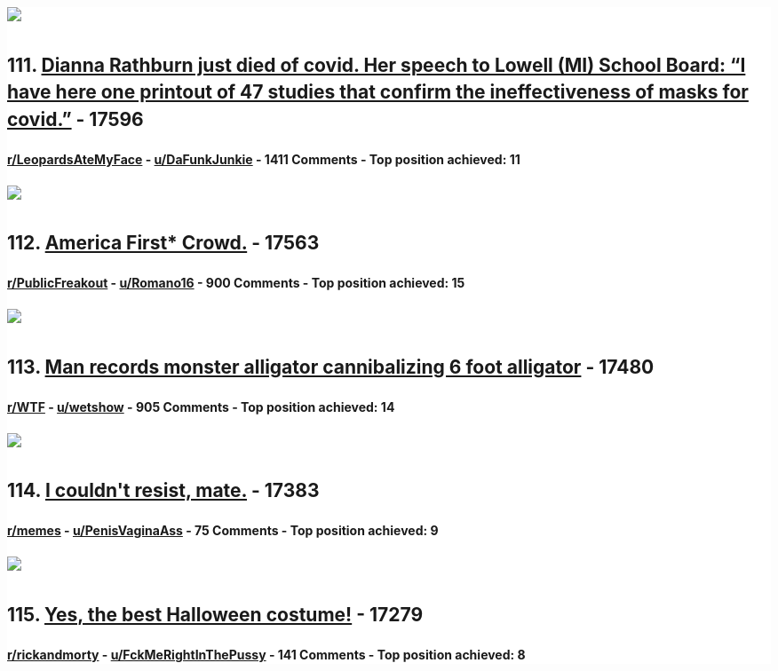 <a href="https://i.redd.it/ybkd83ez8xq71.jpg"><img src="https://b.thumbs.redditmedia.com/jYhsMs12syIY7M76qdO10IFQ4Bc9uxfZ-BCplEkgBkg.jpg"></img></a>

## 111. [Dianna Rathburn just died of covid. Her speech to Lowell (MI) School Board: “I have here one printout of 47 studies that confirm the ineffectiveness of masks for covid.”](http://reddit.com/r/LeopardsAteMyFace/comments/pz6cyj/dianna_rathburn_just_died_of_covid_her_speech_to/) - 17596
#### [r/LeopardsAteMyFace](http://reddit.com/r/LeopardsAteMyFace) - [u/DaFunkJunkie](http://reddit.com/u/DaFunkJunkie) - 1411 Comments - Top position achieved: 11

<a href="https://v.redd.it/79tnki2tutq71"><img src="https://b.thumbs.redditmedia.com/7bKZGPaJG6RKm1VbzkIfrwDm4rqNOFOXWFzHqh82X-E.jpg"></img></a>

## 112. [America First* Crowd.](http://reddit.com/r/PublicFreakout/comments/pyx211/america_first_crowd/) - 17563
#### [r/PublicFreakout](http://reddit.com/r/PublicFreakout) - [u/Romano16](http://reddit.com/u/Romano16) - 900 Comments - Top position achieved: 15

<a href="https://v.redd.it/5zntd2wplqq71"><img src="https://b.thumbs.redditmedia.com/-hkZ4Ym8GyK_c885l20tKEZ5dbQ34WQTT8teUu2maig.jpg"></img></a>

## 113. [Man records monster alligator cannibalizing 6 foot alligator](http://reddit.com/r/WTF/comments/pz5zjv/man_records_monster_alligator_cannibalizing_6/) - 17480
#### [r/WTF](http://reddit.com/r/WTF) - [u/wetshow](http://reddit.com/u/wetshow) - 905 Comments - Top position achieved: 14

<a href="https://v.redd.it/oxyarxfpptq71"><img src="https://b.thumbs.redditmedia.com/9XpF2Sa1gITGWhIxz0fjEC_pgpHKCEQvreAbcyLMRWk.jpg"></img></a>

## 114. [I couldn't resist, mate.](http://reddit.com/r/memes/comments/pz0jou/i_couldnt_resist_mate/) - 17383
#### [r/memes](http://reddit.com/r/memes) - [u/PenisVaginaAss](http://reddit.com/u/PenisVaginaAss) - 75 Comments - Top position achieved: 9

<a href="https://i.redd.it/alk1zdyznrq71.gif"><img src="https://b.thumbs.redditmedia.com/u7Ow46mgv1hQjxRfQOI_2VL4h1IdjYwUILO8sABjVJU.jpg"></img></a>

## 115. [Yes, the best Halloween costume!](http://reddit.com/r/rickandmorty/comments/pz1cos/yes_the_best_halloween_costume/) - 17279
#### [r/rickandmorty](http://reddit.com/r/rickandmorty) - [u/FckMeRightInThePussy](http://reddit.com/u/FckMeRightInThePussy) - 141 Comments - Top position achieved: 8
